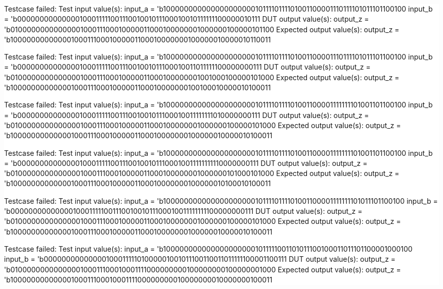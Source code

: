 Testcase failed:
Test input value(s):
input_a = 'b1000000000000000000001011110111101001100001110111101011101100100
input_b = 'b0000000000000010001111100111001001011100010010111111100000010111
DUT output value(s):
output_z = 'b0100000000000000100011100010000011000100000001000000100000101100
Expected output value(s):
output_z = 'b1000000000000010001110001000001100010000000100000010000010110011

Testcase failed:
Test input value(s):
input_a = 'b1000000000000000000001011110111101001100001110111101011101100100
input_b = 'b0000000000000010001111100111001001011100010011011111100000000111
DUT output value(s):
output_z = 'b0100000000000000100011100010000011000100000001001000100000101000
Expected output value(s):
output_z = 'b1000000000000010001110001000001100010000000100100010000010100011

Testcase failed:
Test input value(s):
input_a = 'b1000000000000000000001011110111101001100001111111101001101100100
input_b = 'b0000000000000010001111100111001001011100010011111111010000000111
DUT output value(s):
output_z = 'b0100000000000000100011100010000011000100000001000000100000101000
Expected output value(s):
output_z = 'b1000000000000010001110001000001100010000000100000010000010100011

Testcase failed:
Test input value(s):
input_a = 'b1000000000000000000001011110111101001100001111111101001101100100
input_b = 'b0000000000000010001111100111001001011100010011111111110000000111
DUT output value(s):
output_z = 'b0100000000000000100011100010000011000100000001000000101000101000
Expected output value(s):
output_z = 'b1000000000000010001110001000001100010000000100000010100010100011

Testcase failed:
Test input value(s):
input_a = 'b1000000000000000000001011110111101001100001111111101011101100100
input_b = 'b0000000000000010001111100111001001011100010011111111100000000111
DUT output value(s):
output_z = 'b0100000000000000100011100010000011000100000001000000100000101000
Expected output value(s):
output_z = 'b1000000000000010001110001000001100010000000100000010000010100011

Testcase failed:
Test input value(s):
input_a = 'b1000000000000000000001011111001101011100100011011101100001000100
input_b = 'b0000000000000010001111101000001001011100110011011111100001100111
DUT output value(s):
output_z = 'b0100000000000000100011100010001111000000000100000000100000001000
Expected output value(s):
output_z = 'b1000000000000010001110001000111100000000010000000010000000100011
